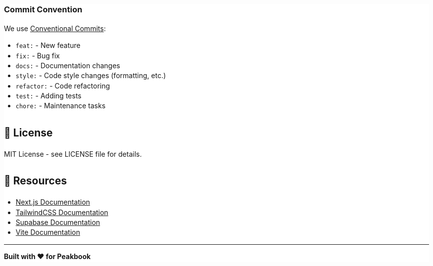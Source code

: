 ### Commit Convention

We use [Conventional Commits](https://www.conventionalcommits.org/):

- `feat:` - New feature
- `fix:` - Bug fix
- `docs:` - Documentation changes
- `style:` - Code style changes (formatting, etc.)
- `refactor:` - Code refactoring
- `test:` - Adding tests
- `chore:` - Maintenance tasks

## 📄 License

MIT License - see LICENSE file for details.

## 🔗 Resources

- [Next.js Documentation](https://nextjs.org/docs)
- [TailwindCSS Documentation](https://tailwindcss.com/docs)
- [Supabase Documentation](https://supabase.com/docs)
- [Vite Documentation](https://vitejs.dev/)

---

**Built with ❤️ for Peakbook**
